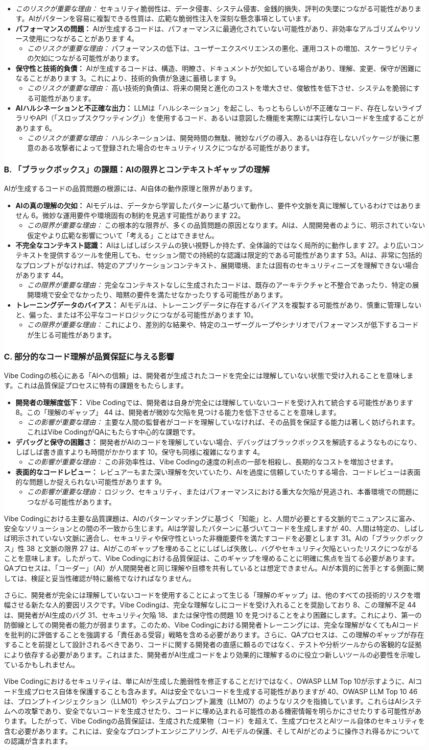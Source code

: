   * *このリスクが重要な理由：* セキュリティ脆弱性は、データ侵害、システム侵害、金銭的損失、評判の失墜につながる可能性があります。AIがパターンを容易に複製できる性質は、広範な脆弱性注入を深刻な懸念事項としています。  
* **パフォーマンスの問題：** AIが生成するコードは、パフォーマンスに最適化されていない可能性があり、非効率なアルゴリズムやリソース使用につながることがあります 4。  
  * *このリスクが重要な理由：* パフォーマンスの低下は、ユーザーエクスペリエンスの悪化、運用コストの増加、スケーラビリティの欠如につながる可能性があります。  
* **保守性と技術的負債：** AIが生成するコードは、構造、明瞭さ、ドキュメントが欠如している場合があり、理解、変更、保守が困難になることがあります 3。これにより、技術的負債が急速に蓄積します 9。  
  * *このリスクが重要な理由：* 高い技術的負債は、将来の開発と進化のコストを増大させ、俊敏性を低下させ、システムを脆弱にする可能性があります。  
* **AIハルシネーションと不正確な出力：** LLMは「ハルシネーション」を起こし、もっともらしいが不正確なコード、存在しないライブラリやAPI（「スロップスクワッティング」）を使用するコード、あるいは意図した機能を実際には実行しないコードを生成することがあります 6。  
  * *このリスクが重要な理由：* ハルシネーションは、開発時間の無駄、微妙なバグの導入、あるいは存在しないパッケージが後に悪意のある攻撃者によって登録された場合のセキュリティリスクにつながる可能性があります。

### **B. 「ブラックボックス」の課題：AIの限界とコンテキストギャップの理解**

AIが生成するコードの品質問題の根源には、AI自体の動作原理と限界があります。

* **AIの真の理解の欠如：** AIモデルは、データから学習したパターンに基づいて動作し、要件や文脈を真に理解しているわけではありません 6。微妙な運用要件や環境固有の制約を見逃す可能性があります 22。  
  * *この限界が重要な理由：* この根本的な限界が、多くの品質問題の原因となります。AIは、人間開発者のように、明示されていない仮定やより広範な影響について「考える」ことはできません。  
* **不完全なコンテキスト認識：** AIはしばしばシステムの狭い視野しか持たず、全体論的ではなく局所的に動作します 27。より広いコンテキストを提供するツールを使用しても、セッション間での持続的な認識は限定的である可能性があります 53。AIは、非常に包括的なプロンプトがなければ、特定のアプリケーションコンテキスト、展開環境、または固有のセキュリティニーズを理解できない場合があります 44。  
  * *この限界が重要な理由：* 完全なコンテキストなしに生成されたコードは、既存のアーキテクチャと不整合であったり、特定の展開環境で安全でなかったり、暗黙の要件を満たせなかったりする可能性があります。  
* **トレーニングデータのバイアス：** AIモデルは、トレーニングデータに存在するバイアスを複製する可能性があり、慎重に管理しないと、偏った、または不公平なコードロジックにつながる可能性があります 10。  
  * *この限界が重要な理由：* これにより、差別的な結果や、特定のユーザーグループやシナリオでパフォーマンスが低下するコードが生じる可能性があります。

### **C. 部分的なコード理解が品質保証に与える影響**

Vibe Codingの核心にある「AIへの信頼」は、開発者が生成されたコードを完全には理解していない状態で受け入れることを意味します。これは品質保証プロセスに特有の課題をもたらします。

* **開発者の理解度低下：** Vibe Codingでは、開発者は自身が完全には理解していないコードを受け入れて統合する可能性があります 8。この「理解のギャップ」 44 は、開発者が微妙な欠陥を見つける能力を低下させることを意味します。  
  * *この影響が重要な理由：* 主要な人間の監督者がコードを理解していなければ、その品質を保証する能力は著しく妨げられます。これはVibe CodingがQAにもたらす中心的な課題です。  
* **デバッグと保守の困難さ：** 開発者がAIのコードを理解していない場合、デバッグはブラックボックスを解読するようなものになり、しばしば書き直すよりも時間がかかります 10。保守も同様に複雑になります 4。  
  * *この影響が重要な理由：* この非効率性は、Vibe Codingの速度の利点の一部を相殺し、長期的なコストを増加させます。  
* **表面的なコードレビュー：** レビュアーもまた深い理解を欠いていたり、AIを過度に信頼していたりする場合、コードレビューは表面的な問題しか捉えられない可能性があります 9。  
  * *この影響が重要な理由：* ロジック、セキュリティ、またはパフォーマンスにおける重大な欠陥が見逃され、本番環境での問題につながる可能性があります。

Vibe Codingにおける主要な品質課題は、AIのパターンマッチングに基づく「知能」と、人間が必要とする文脈的でニュアンスに富み、安全なソリューションとの間の不一致から生じます。AIは学習したパターンに基づいてコードを生成しますが 40、人間は特定の、しばしば明示されていない文脈に適合し、セキュリティや保守性といった非機能要件を満たすコードを必要とします 31。AIの「ブラックボックス」性 38 と文脈の限界 27 は、AIがこのギャップを埋めることにしばしば失敗し、バグやセキュリティ欠陥といったリスクにつながることを意味します。したがって、Vibe Codingにおける品質保証は、このギャップを埋めることに明確に焦点を当てる必要があります。QAプロセスは、「コーダー」（AI）が人間開発者と同じ理解や目標を共有しているとは想定できません。AIが本質的に苦手とする側面に関しては、検証と妥当性確認が特に厳格でなければなりません。

さらに、開発者が完全には理解していないコードを使用することによって生じる「理解のギャップ」は、他のすべての技術的リスクを増幅させる新たな人的要因リスクです。Vibe Codingは、完全な理解なしにコードを受け入れることを奨励しており 8、この理解不足 44 は、開発者がAI生成のバグ 31、セキュリティ欠陥 18、または保守性の問題 10 を見つけることをより困難にします。これにより、第一の防御線としての開発者の能力が弱まります。このため、Vibe Codingにおける開発者トレーニングには、完全な理解がなくてもAIコードを批判的に評価することを強調する「責任ある受容」戦略を含める必要があります。さらに、QAプロセスは、この理解のギャップが存在することを前提として設計されるべきであり、コードに関する開発者の直感に頼るのではなく、テストや分析ツールからの客観的な証拠により依存する必要があります。これはまた、開発者がAI生成コードをより効果的に理解するのに役立つ新しいツールの必要性を示唆しているかもしれません。

Vibe Codingにおけるセキュリティは、単にAIが生成した脆弱性を修正することだけではなく、OWASP LLM Top 10が示すように、AIコード生成プロセス自体を保護することも含みます。AIは安全でないコードを生成する可能性がありますが 40、OWASP LLM Top 10 46 は、プロンプトインジェクション（LLM01）やシステムプロンプト漏洩（LLM07）のようなリスクを指摘しています。これらはAIシステムへの攻撃であり、安全でないコードを生成させたり、コードに埋め込まれる可能性のある機密情報を明らかにさせたりする可能性があります。したがって、Vibe Codingの品質保証は、生成された成果物（コード）を超えて、生成プロセスとAIツール自体のセキュリティを含む必要があります。これには、安全なプロンプトエンジニアリング、AIモデルの保護、そしてAIがどのように操作され得るかについての認識が含まれます。
